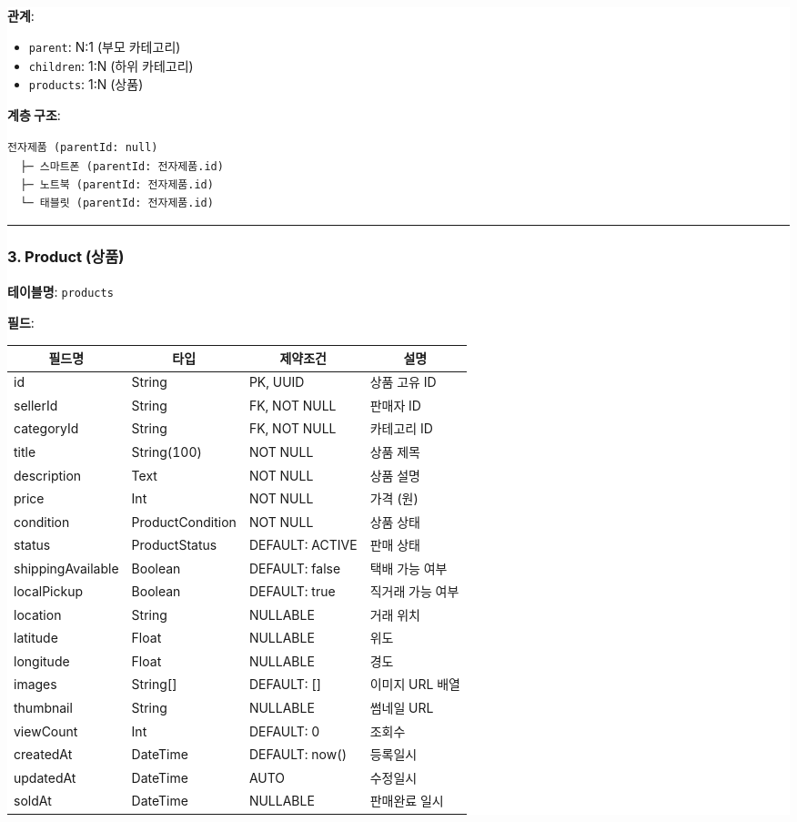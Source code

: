 **관계**:
- `parent`: N:1 (부모 카테고리)
- `children`: 1:N (하위 카테고리)
- `products`: 1:N (상품)

**계층 구조**:
```
전자제품 (parentId: null)
  ├─ 스마트폰 (parentId: 전자제품.id)
  ├─ 노트북 (parentId: 전자제품.id)
  └─ 태블릿 (parentId: 전자제품.id)
```

---

### 3. Product (상품)

**테이블명**: `products`

**필드**:

| 필드명 | 타입 | 제약조건 | 설명 |
|--------|------|----------|------|
| id | String | PK, UUID | 상품 고유 ID |
| sellerId | String | FK, NOT NULL | 판매자 ID |
| categoryId | String | FK, NOT NULL | 카테고리 ID |
| title | String(100) | NOT NULL | 상품 제목 |
| description | Text | NOT NULL | 상품 설명 |
| price | Int | NOT NULL | 가격 (원) |
| condition | ProductCondition | NOT NULL | 상품 상태 |
| status | ProductStatus | DEFAULT: ACTIVE | 판매 상태 |
| shippingAvailable | Boolean | DEFAULT: false | 택배 가능 여부 |
| localPickup | Boolean | DEFAULT: true | 직거래 가능 여부 |
| location | String | NULLABLE | 거래 위치 |
| latitude | Float | NULLABLE | 위도 |
| longitude | Float | NULLABLE | 경도 |
| images | String[] | DEFAULT: [] | 이미지 URL 배열 |
| thumbnail | String | NULLABLE | 썸네일 URL |
| viewCount | Int | DEFAULT: 0 | 조회수 |
| createdAt | DateTime | DEFAULT: now() | 등록일시 |
| updatedAt | DateTime | AUTO | 수정일시 |
| soldAt | DateTime | NULLABLE | 판매완료 일시 |
